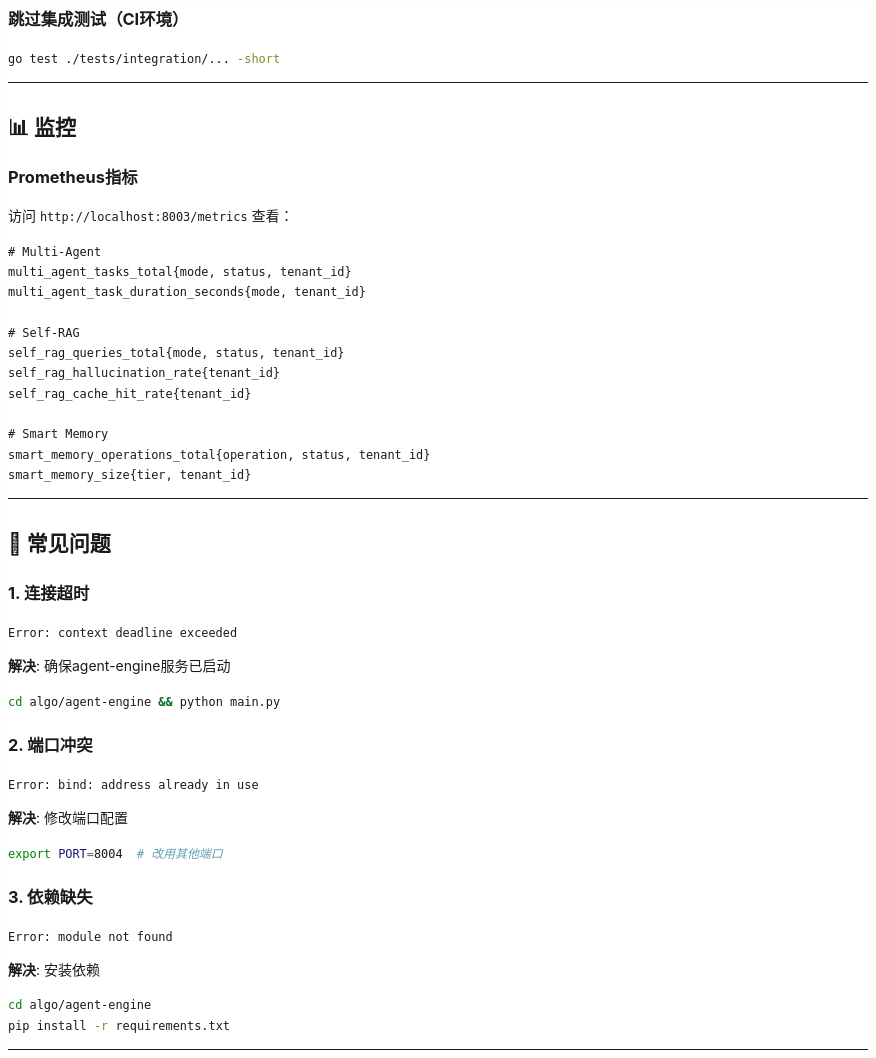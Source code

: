 ### 跳过集成测试（CI环境）
```bash
go test ./tests/integration/... -short
```

---

## 📊 监控

### Prometheus指标

访问 `http://localhost:8003/metrics` 查看：

```
# Multi-Agent
multi_agent_tasks_total{mode, status, tenant_id}
multi_agent_task_duration_seconds{mode, tenant_id}

# Self-RAG
self_rag_queries_total{mode, status, tenant_id}
self_rag_hallucination_rate{tenant_id}
self_rag_cache_hit_rate{tenant_id}

# Smart Memory
smart_memory_operations_total{operation, status, tenant_id}
smart_memory_size{tier, tenant_id}
```

---

## 🐛 常见问题

### 1. 连接超时
```
Error: context deadline exceeded
```
**解决**: 确保agent-engine服务已启动
```bash
cd algo/agent-engine && python main.py
```

### 2. 端口冲突
```
Error: bind: address already in use
```
**解决**: 修改端口配置
```bash
export PORT=8004  # 改用其他端口
```

### 3. 依赖缺失
```
Error: module not found
```
**解决**: 安装依赖
```bash
cd algo/agent-engine
pip install -r requirements.txt
```

---